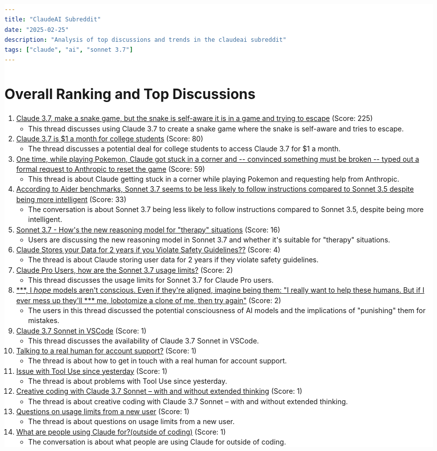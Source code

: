 ```yaml
---
title: "ClaudeAI Subreddit"
date: "2025-02-25"
description: "Analysis of top discussions and trends in the claudeai subreddit"
tags: ["claude", "ai", "sonnet 3.7"]
---
```


# Overall Ranking and Top Discussions
1.  [Claude 3.7, make a snake game, but the snake is self-aware it is in a game and trying to escape](https://v.redd.it/nn87hj1epble1) (Score: 225)
    *   This thread discusses using Claude 3.7 to create a snake game where the snake is self-aware and tries to escape.
2.  [Claude 3.7 is $1 a month for college students](https://i.redd.it/8we3eryryble1.jpeg) (Score: 80)
    *   The thread discusses a potential deal for college students to access Claude 3.7 for $1 a month.
3.  [One time, while playing Pokemon, Claude got stuck in a corner and -- convinced something must be broken -- typed out a formal request to Anthropic to reset the game](https://i.redd.it/h23w4c9aoble1.png) (Score: 59)
    *   This thread is about Claude getting stuck in a corner while playing Pokemon and requesting help from Anthropic.
4.  [According to Aider benchmarks, Sonnet 3.7 seems to be less likely to follow instructions compared to Sonnet 3.5 despite being more intelligent](https://i.redd.it/v1z7dc77oble1.png) (Score: 33)
    *   The conversation is about Sonnet 3.7 being less likely to follow instructions compared to Sonnet 3.5, despite being more intelligent.
5.  [Sonnet 3.7 - How's the new reasoning model for "therapy" situations](https://www.reddit.com/r/ClaudeAI/comments/1iy0veq/sonnet_37_hows_the_new_reasoning_model_for/) (Score: 16)
    *   Users are discussing the new reasoning model in Sonnet 3.7 and whether it's suitable for "therapy" situations.
6.  [Claude Stores your Data for 2 years if you Violate Safety Guidelines??](https://www.reddit.com/r/ClaudeAI/comments/1iy2wv4/claude_stores_your_data_for_2_years_if_you/) (Score: 4)
    *   The thread is about Claude storing user data for 2 years if they violate safety guidelines.
7.  [Claude Pro Users, how are the Sonnet 3.7 usage limits?](https://www.reddit.com/r/ClaudeAI/comments/1iy12bw/claude_pro_users_how_are_the_sonnet_37_usage/) (Score: 2)
    *   This thread discusses the usage limits for Sonnet 3.7 for Claude Pro users.
8.  [***, I 𝘩𝘰𝘱𝘦 models aren't conscious. Even if they're aligned, imagine being them: "I really want to help these humans. But if I ever mess up they'll *** me, lobotomize a clone of me, then try again"](https://www.reddit.com/r/ClaudeAI/comments/1iy52w6/god_i_𝘩𝘰𝘱𝘦_models_arent_conscious_even_if_theyre/) (Score: 2)
    *   The users in this thread discussed the potential consciousness of AI models and the implications of "punishing" them for mistakes.
9.  [Claude 3.7 Sonnet in VSCode](https://www.reddit.com/r/ClaudeAI/comments/1iy1lx7/claude_37_sonnet_in_vscode/) (Score: 1)
    *   This thread discusses the availability of Claude 3.7 Sonnet in VSCode.
10. [Talking to a real human for account support?](https://www.reddit.com/r/ClaudeAI/comments/1iy2dtj/talking_to_a_real_human_for_account_support/) (Score: 1)
    *   The thread is about how to get in touch with a real human for account support.
11. [Issue with Tool Use since yesterday](https://www.reddit.com/r/ClaudeAI/comments/1iy32nl/issue_with_tool_use_since_yesterday/) (Score: 1)
    *   The thread is about problems with Tool Use since yesterday.
12. [Creative coding with Claude 3.7 Sonnet – with and without extended thinking](https://www.reddit.com/r/ClaudeAI/comments/1iy36ui/creative_coding_with_claude_37_sonnet_with_and/) (Score: 1)
    *   The thread is about creative coding with Claude 3.7 Sonnet – with and without extended thinking.
13. [Questions on usage limits from a new user](https://www.reddit.com/r/ClaudeAI/comments/1iy4ssn/questions_on_usage_limits_from_a_new_user/) (Score: 1)
    *   The thread is about questions on usage limits from a new user.
14. [What are people using Claude for?(outside of coding)](https://www.reddit.com/r/ClaudeAI/comments/1iy4wlj/what_are_people_using_claude_foroutside_of_coding/) (Score: 1)
    *   The conversation is about what people are using Claude for outside of coding.